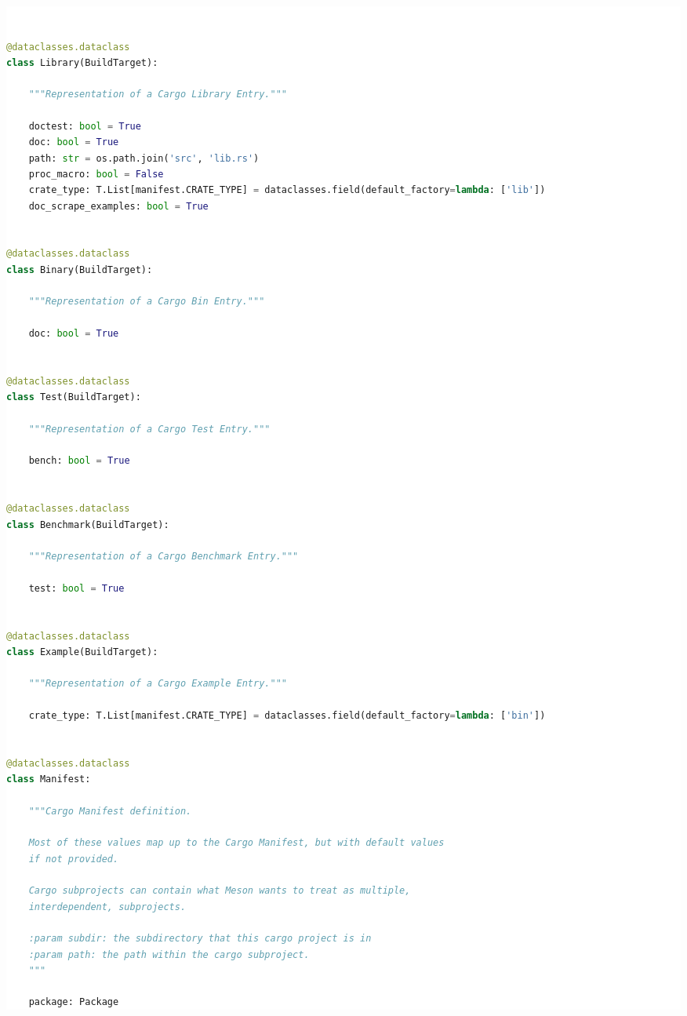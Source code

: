 ```python


@dataclasses.dataclass
class Library(BuildTarget):

    """Representation of a Cargo Library Entry."""

    doctest: bool = True
    doc: bool = True
    path: str = os.path.join('src', 'lib.rs')
    proc_macro: bool = False
    crate_type: T.List[manifest.CRATE_TYPE] = dataclasses.field(default_factory=lambda: ['lib'])
    doc_scrape_examples: bool = True


@dataclasses.dataclass
class Binary(BuildTarget):

    """Representation of a Cargo Bin Entry."""

    doc: bool = True


@dataclasses.dataclass
class Test(BuildTarget):

    """Representation of a Cargo Test Entry."""

    bench: bool = True


@dataclasses.dataclass
class Benchmark(BuildTarget):

    """Representation of a Cargo Benchmark Entry."""

    test: bool = True


@dataclasses.dataclass
class Example(BuildTarget):

    """Representation of a Cargo Example Entry."""

    crate_type: T.List[manifest.CRATE_TYPE] = dataclasses.field(default_factory=lambda: ['bin'])


@dataclasses.dataclass
class Manifest:

    """Cargo Manifest definition.

    Most of these values map up to the Cargo Manifest, but with default values
    if not provided.

    Cargo subprojects can contain what Meson wants to treat as multiple,
    interdependent, subprojects.

    :param subdir: the subdirectory that this cargo project is in
    :param path: the path within the cargo subproject.
    """

    package: Package
```